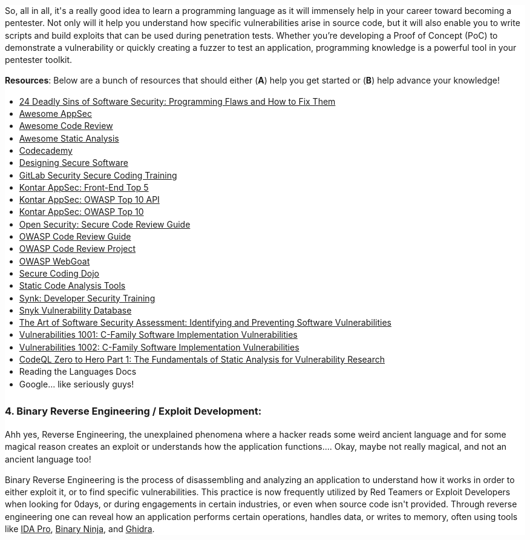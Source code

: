 So, all in all, it's a really good idea to learn a programming language as it will immensely help in your career toward becoming a pentester. Not only will it help you understand how specific vulnerabilities arise in source code, but it will also enable you to write scripts and build exploits that can be used during penetration tests. Whether you’re developing a Proof of Concept (PoC) to demonstrate a vulnerability or quickly creating a fuzzer to test an application, programming knowledge is a powerful tool in your pentester toolkit.

__Resources__: Below are a bunch of resources that should either (__A__) help you get started or (__B__) help advance your knowledge!

- [24 Deadly Sins of Software Security: Programming Flaws and How to Fix Them](https://www.amazon.com/Deadly-Sins-Software-Security-Programming/dp/0071626751)
- [Awesome AppSec](https://github.com/paragonie/awesome-appsec)
- [Awesome Code Review](https://github.com/joho/awesome-code-review)
- [Awesome Static Analysis](https://github.com/mre/awesome-static-analysis)
- [Codecademy](https://www.codecademy.com/)
- [Designing Secure Software](https://nostarch.com/designing-secure-software)
- [GitLab Security Secure Coding Training](https://handbook.gitlab.com/handbook/security/secure-coding-training/)
- [Kontar AppSec: Front-End Top 5](https://application.security/free/kontra-front-end-top-5)
- [Kontar AppSec: OWASP Top 10 API](https://application.security/free/owasp-top-10-API)
- [Kontar AppSec: OWASP Top 10](https://application.security/free/owasp-top-10)
- [Open Security: Secure Code Review Guide](https://opensecuritytraining.info/SecureCodeReview.html)
- [OWASP Code Review Guide](https://owasp.org/www-project-code-review-guide/assets/OWASP_Code_Review_Guide_v2.pdf)
- [OWASP Code Review Project](https://www.owasp.org/index.php/Category:OWASP_Code_Review_Project)
- [OWASP WebGoat](https://github.com/WebGoat/WebGoat)
- [Secure Coding Dojo](https://owasp.org/SecureCodingDojo/codereview101/)
- [Static Code Analysis Tools](https://github.com/codefactor-io/awesome-static-analysis)
- [Synk: Developer Security Training](https://learn.snyk.io/)
- [Snyk Vulnerability Database](https://security.snyk.io/)
- [The Art of Software Security Assessment: Identifying and Preventing Software Vulnerabilities](https://www.amazon.com/Art-Software-Security-Assessment-Vulnerabilities/dp/0321444426)
- [Vulnerabilities 1001: C-Family Software Implementation Vulnerabilities](https://p.ost2.fyi/courses/course-v1:OpenSecurityTraining2+Vulns1001_C-family+2023_v1/about)
- [Vulnerabilities 1002: C-Family Software Implementation Vulnerabilities](https://p.ost2.fyi/courses/course-v1:OpenSecurityTraining2+Vulns1002_C-family+2023_v1/about)
- [CodeQL Zero to Hero Part 1: The Fundamentals of Static Analysis for Vulnerability Research](https://github.blog/2023-03-31-codeql-zero-to-hero-part-1-the-fundamentals-of-static-analysis-for-vulnerability-research/)
- Reading the Languages Docs
- Google... like seriously guys!

### 4. Binary Reverse Engineering / Exploit Development:

Ahh yes, Reverse Engineering, the unexplained phenomena where a hacker reads some weird ancient language and for some magical reason creates an exploit or understands how the application functions.... Okay, maybe not really magical, and not an ancient language too!

Binary Reverse Engineering is the process of disassembling and analyzing an application to understand how it works in order to either exploit it, or to find specific vulnerabilities. This practice is now frequently utilized by Red Teamers or Exploit Developers when looking for 0days, or during engagements in certain industries, or even when source code isn't provided. Through reverse engineering one can reveal how an application performs certain operations, handles data, or writes to memory, often using tools like [IDA Pro](https://www.hex-rays.com/products/ida/), [Binary Ninja](https://binary.ninja/), and [Ghidra](https://ghidra-sre.org/).
